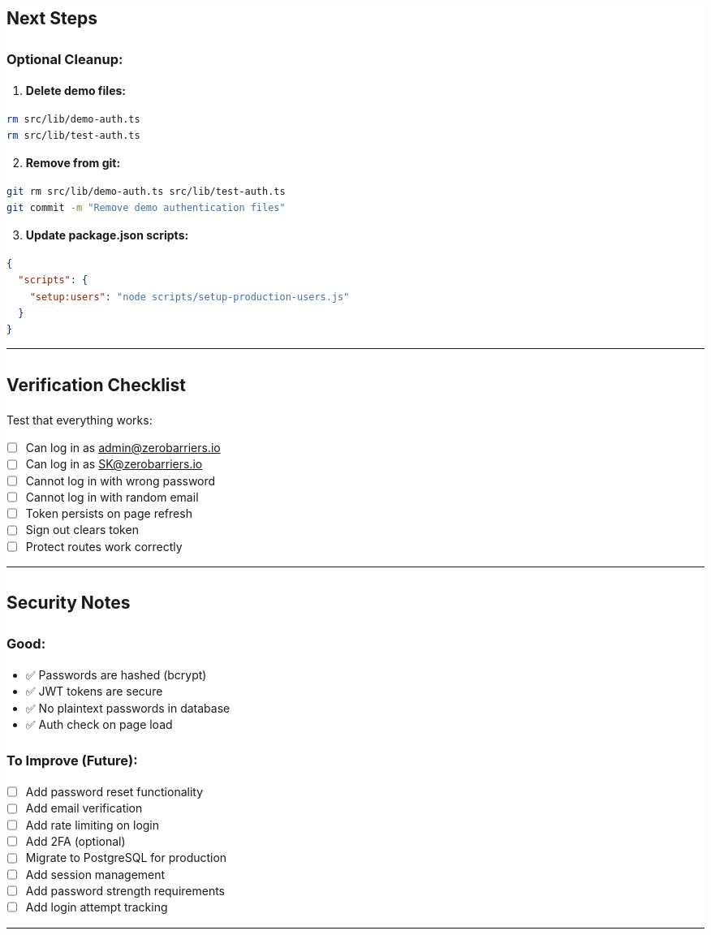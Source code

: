 
## Next Steps

### Optional Cleanup:

1. **Delete demo files:**
```bash
rm src/lib/demo-auth.ts
rm src/lib/test-auth.ts
```

2. **Remove from git:**
```bash
git rm src/lib/demo-auth.ts src/lib/test-auth.ts
git commit -m "Remove demo authentication files"
```

3. **Update package.json scripts:**
```json
{
  "scripts": {
    "setup:users": "node scripts/setup-production-users.js"
  }
}
```

---

## Verification Checklist

Test that everything works:

- [ ] Can log in as admin@zerobarriers.io
- [ ] Can log in as SK@zerobarriers.io
- [ ] Cannot log in with wrong password
- [ ] Cannot log in with random email
- [ ] Token persists on page refresh
- [ ] Sign out clears token
- [ ] Protect routes work correctly

---

## Security Notes

### Good:
- ✅ Passwords are hashed (bcrypt)
- ✅ JWT tokens are secure
- ✅ No plaintext passwords in database
- ✅ Auth check on page load

### To Improve (Future):
- [ ] Add password reset functionality
- [ ] Add email verification
- [ ] Add rate limiting on login
- [ ] Add 2FA (optional)
- [ ] Migrate to PostgreSQL for production
- [ ] Add session management
- [ ] Add password strength requirements
- [ ] Add login attempt tracking

---